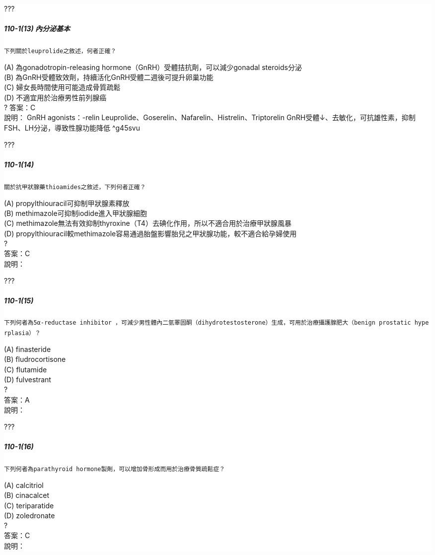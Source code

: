 ???

##### 110-1(13) 內分泌基本
```Question
下列關於leuprolide之敘述，何者正確？
```
(A) 為gonadotropin-releasing hormone（GnRH）受體拮抗劑，可以減少gonadal steroids分泌  
(B) 為GnRH受體致效劑，持續活化GnRH受體二週後可提升卵巢功能  
(C) 婦女長時間使用可能造成骨質疏鬆  
(D) 不適宜用於治療男性前列腺癌  
?
答案：C  
說明：
GnRH agonists：-relin 
    Leuprolide、Goserelin、Nafarelin、Histrelin、Triptorelin     GnRH受體↓、去敏化，可抗雄性素，抑制FSH、LH分泌，導致性腺功能降低 ^g45svu

???

##### 110-1(14)
```Question
關於抗甲狀腺藥thioamides之敘述，下列何者正確？
```
(A) propylthiouracil可抑制甲狀腺素釋放  
(B) methimazole可抑制iodide進入甲狀腺細胞  
(C) methimazole無法有效抑制thyroxine（T4）去碘化作用，所以不適合用於治療甲狀腺風暴  
(D) propylthiouracil較methimazole容易通過胎盤影響胎兒之甲狀腺功能，較不適合給孕婦使用  
?  
答案：C  
說明：

???

##### 110-1(15)
```Question
下列何者為5α-reductase inhibitor ，可減少男性體內二氫睪固酮（dihydrotestosterone）生成，可用於治療攝護腺肥大（benign prostatic hyperplasia）？
```
(A) finasteride  
(B) fludrocortisone  
(C) flutamide  
(D) fulvestrant  
?  
答案：A  
說明：

???

##### 110-1(16)
```Question
下列何者為parathyroid hormone製劑，可以增加骨形成而用於治療骨質疏鬆症？
```
(A) calcitriol  
(B) cinacalcet  
(C) teriparatide  
(D) zoledronate  
?  
答案：C  
說明：
